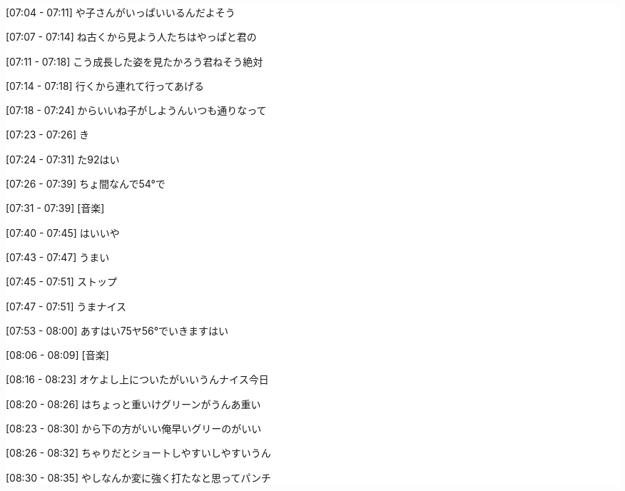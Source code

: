 [07:04 - 07:11]
や子さんがいっぱいいるんだよそう

[07:07 - 07:14]
ね古くから見よう人たちはやっぱと君の

[07:11 - 07:18]
こう成長した姿を見たかろう君ねそう絶対

[07:14 - 07:18]
行くから連れて行ってあげる

[07:18 - 07:24]
からいいね子がしようんいつも通りなって

[07:23 - 07:26]
き

[07:24 - 07:31]
た92はい

[07:26 - 07:39]
ちょ間なんで54°で

[07:31 - 07:39]
[音楽]

[07:40 - 07:45]
はいいや

[07:43 - 07:47]
うまい

[07:45 - 07:51]
ストップ

[07:47 - 07:51]
うまナイス

[07:53 - 08:00]
あすはい75ヤ56°でいきますはい

[08:06 - 08:09]
[音楽]

[08:16 - 08:23]
オケよし上についたがいいうんナイス今日

[08:20 - 08:26]
はちょっと重いけグリーンがうんあ重い

[08:23 - 08:30]
から下の方がいい俺早いグリーのがいい

[08:26 - 08:32]
ちゃりだとショートしやすいしやすいうん

[08:30 - 08:35]
やしなんか変に強く打たなと思ってパンチ
